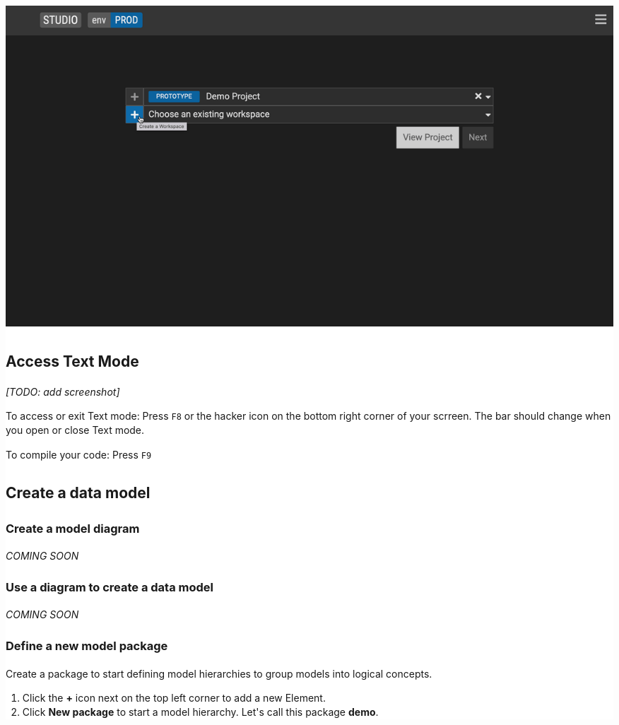![Create a group workspace](../assets/create-a-group-workspace.gif)

## Access Text Mode

_[TODO: add screenshot]_

To access or exit Text mode: Press `F8` or the hacker icon on the bottom right corner of your scrreen. The bar should change when you open or close Text mode.

To compile your code: Press `F9`

## Create a data model

### Create a model diagram

_COMING SOON_

### Use a diagram to create a data model

_COMING SOON_

### Define a new model package

Create a package to start defining model hierarchies to group models into logical concepts.

1.  Click the **+** icon next on the top left corner to add a new Element.
2.  Click **New package** to start a model hierarchy. Let's call this package **demo**.
